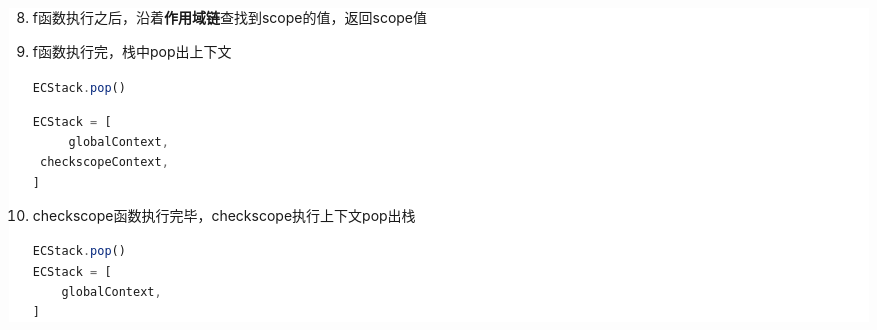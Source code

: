 8. f函数执行之后，沿着**作用域链**查找到scope的值，返回scope值

9. f函数执行完，栈中pop出上下文

   ```js
   ECStack.pop()
   ```

   ```js
   ECStack = [
      	globalContext,
   	checkscopeContext, 
   ]
   ```

10. checkscope函数执行完毕，checkscope执行上下文pop出栈

    ```js
    ECStack.pop()
    ECStack = [
       	globalContext,
    ]
    ```

